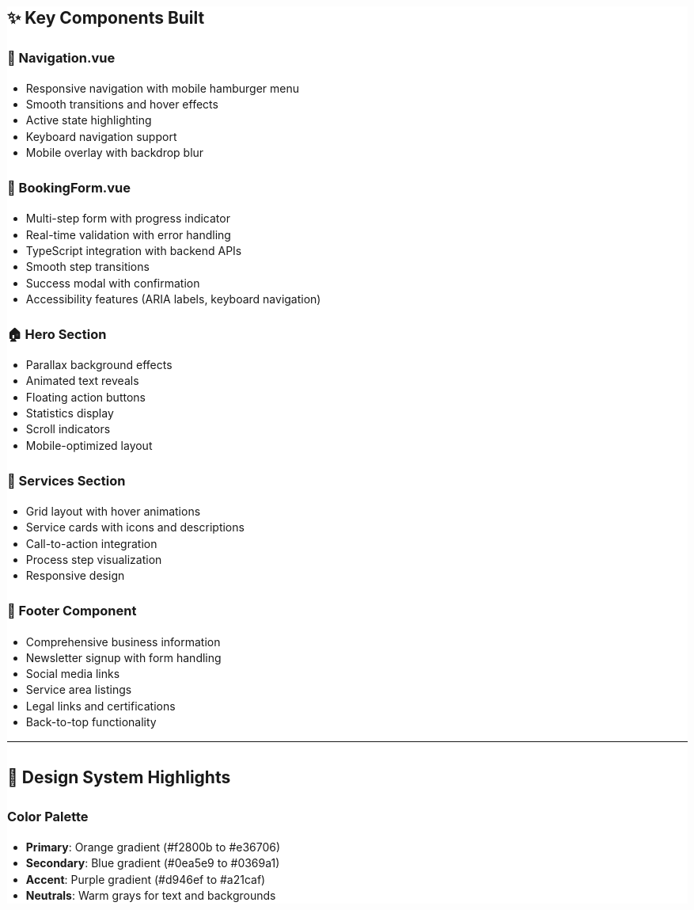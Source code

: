 
## ✨ Key Components Built

### **🧭 Navigation.vue**
- Responsive navigation with mobile hamburger menu
- Smooth transitions and hover effects
- Active state highlighting
- Keyboard navigation support
- Mobile overlay with backdrop blur

### **📝 BookingForm.vue**
- Multi-step form with progress indicator
- Real-time validation with error handling
- TypeScript integration with backend APIs
- Smooth step transitions
- Success modal with confirmation
- Accessibility features (ARIA labels, keyboard navigation)

### **🏠 Hero Section**
- Parallax background effects
- Animated text reveals
- Floating action buttons
- Statistics display
- Scroll indicators
- Mobile-optimized layout

### **🎯 Services Section**
- Grid layout with hover animations
- Service cards with icons and descriptions
- Call-to-action integration
- Process step visualization
- Responsive design

### **🦶 Footer Component**
- Comprehensive business information
- Newsletter signup with form handling
- Social media links
- Service area listings
- Legal links and certifications
- Back-to-top functionality

---

## 🎨 Design System Highlights

### **Color Palette**
- **Primary**: Orange gradient (#f2800b to #e36706)
- **Secondary**: Blue gradient (#0ea5e9 to #0369a1)
- **Accent**: Purple gradient (#d946ef to #a21caf)
- **Neutrals**: Warm grays for text and backgrounds
